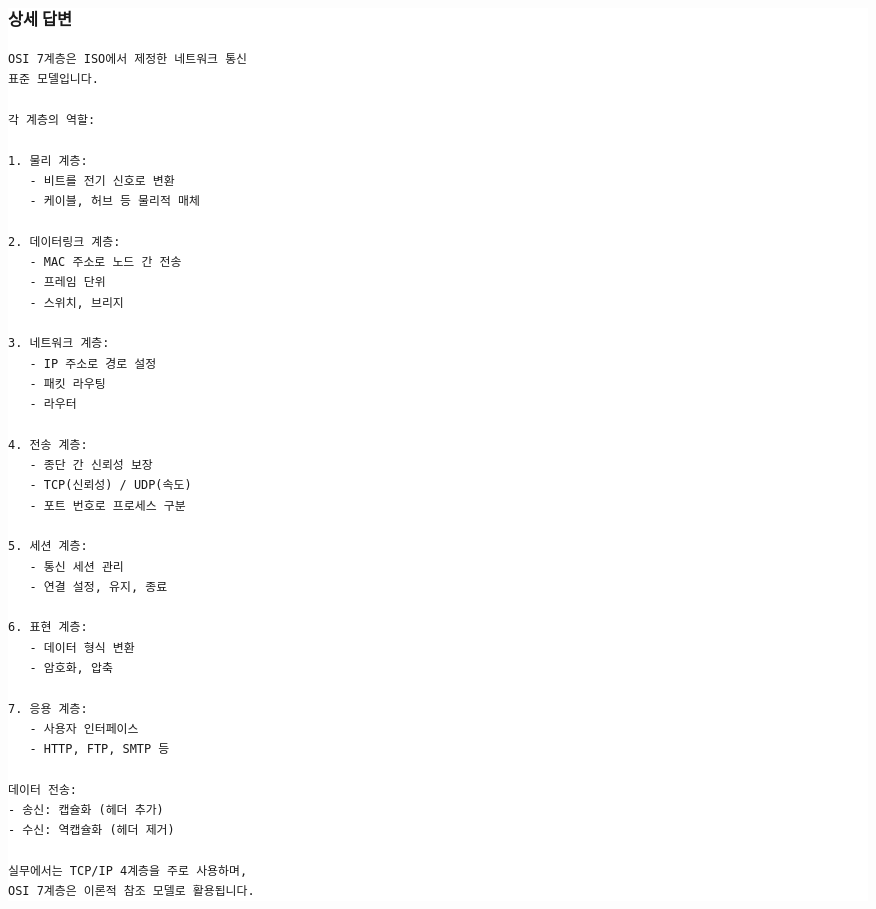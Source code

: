 
### 상세 답변
```
OSI 7계층은 ISO에서 제정한 네트워크 통신 
표준 모델입니다.

각 계층의 역할:

1. 물리 계층:
   - 비트를 전기 신호로 변환
   - 케이블, 허브 등 물리적 매체

2. 데이터링크 계층:
   - MAC 주소로 노드 간 전송
   - 프레임 단위
   - 스위치, 브리지

3. 네트워크 계층:
   - IP 주소로 경로 설정
   - 패킷 라우팅
   - 라우터

4. 전송 계층:
   - 종단 간 신뢰성 보장
   - TCP(신뢰성) / UDP(속도)
   - 포트 번호로 프로세스 구분

5. 세션 계층:
   - 통신 세션 관리
   - 연결 설정, 유지, 종료

6. 표현 계층:
   - 데이터 형식 변환
   - 암호화, 압축

7. 응용 계층:
   - 사용자 인터페이스
   - HTTP, FTP, SMTP 등

데이터 전송:
- 송신: 캡슐화 (헤더 추가)
- 수신: 역캡슐화 (헤더 제거)

실무에서는 TCP/IP 4계층을 주로 사용하며,
OSI 7계층은 이론적 참조 모델로 활용됩니다.
```

